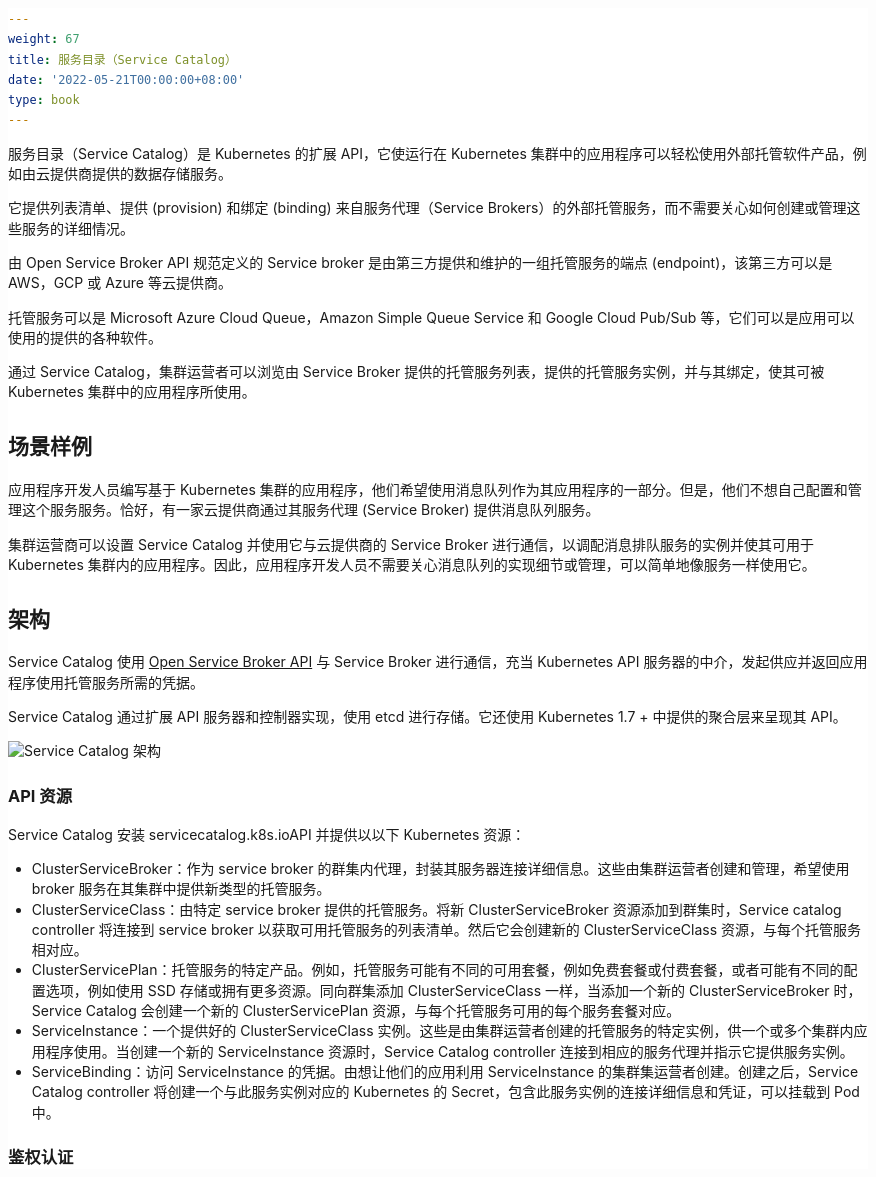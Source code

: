 ```yaml
---
weight: 67
title: 服务目录（Service Catalog）
date: '2022-05-21T00:00:00+08:00'
type: book
---
```


服务目录（Service Catalog）是 Kubernetes 的扩展 API，它使运行在 Kubernetes 集群中的应用程序可以轻松使用外部托管软件产品，例如由云提供商提供的数据存储服务。

它提供列表清单、提供 (provision) 和绑定 (binding) 来自服务代理（Service Brokers）的外部托管服务，而不需要关心如何创建或管理这些服务的详细情况。

由 Open Service Broker API 规范定义的 Service broker 是由第三方提供和维护的一组托管服务的端点 (endpoint)，该第三方可以是 AWS，GCP 或 Azure 等云提供商。

托管服务可以是 Microsoft Azure Cloud Queue，Amazon Simple Queue Service 和 Google Cloud Pub/Sub 等，它们可以是应用可以使用的提供的各种软件。

通过 Service Catalog，集群运营者可以浏览由 Service Broker 提供的托管服务列表，提供的托管服务实例，并与其绑定，使其可被 Kubernetes 集群中的应用程序所使用。

## 场景样例

应用程序开发人员编写基于 Kubernetes 集群的应用程序，他们希望使用消息队列作为其应用程序的一部分。但是，他们不想自己配置和管理这个服务服务。恰好，有一家云提供商通过其服务代理 (Service Broker) 提供消息队列服务。

集群运营商可以设置 Service Catalog 并使用它与云提供商的 Service Broker 进行通信，以调配消息排队服务的实例并使其可用于 Kubernetes 集群内的应用程序。因此，应用程序开发人员不需要关心消息队列的实现细节或管理，可以简单地像服务一样使用它。

## 架构

Service Catalog 使用 [Open Service Broker API](https://github.com/openservicebrokerapi/servicebroker) 与 Service Broker 进行通信，充当 Kubernetes API 服务器的中介，发起供应并返回应用程序使用托管服务所需的凭据。

Service Catalog 通过扩展 API 服务器和控制器实现，使用 etcd 进行存储。它还使用 Kubernetes 1.7 + 中提供的聚合层来呈现其 API。

![Service Catalog 架构](../../images/service-catalog-architecture.jpg "Service Catalog 架构")

### API 资源

Service Catalog 安装 servicecatalog.k8s.ioAPI 并提供以以下 Kubernetes 资源：

- ClusterServiceBroker：作为 service broker 的群集内代理，封装其服务器连接详细信息。这些由集群运营者创建和管理，希望使用 broker 服务在其集群中提供新类型的托管服务。
- ClusterServiceClass：由特定 service broker 提供的托管服务。将新 ClusterServiceBroker 资源添加到群集时，Service catalog controller 将连接到 service broker 以获取可用托管服务的列表清单。然后它会创建新的 ClusterServiceClass 资源，与每个托管服务相对应。
- ClusterServicePlan：托管服务的特定产品。例如，托管服务可能有不同的可用套餐，例如免费套餐或付费套餐，或者可能有不同的配置选项，例如使用 SSD 存储或拥有更多资源。同向群集添加 ClusterServiceClass 一样，当添加一个新的 ClusterServiceBroker 时，Service Catalog 会创建一个新的 ClusterServicePlan 资源，与每个托管服务可用的每个服务套餐对应。
- ServiceInstance：一个提供好的 ClusterServiceClass 实例。这些是由集群运营者创建的托管服务的特定实例，供一个或多个集群内应用程序使用。当创建一个新的 ServiceInstance 资源时，Service Catalog controller 连接到相应的服务代理并指示它提供服务实例。
- ServiceBinding：访问 ServiceInstance 的凭据。由想让他们的应用利用 ServiceInstance 的集群集运营者创建。创建之后，Service Catalog controller 将创建一个与此服务实例对应的 Kubernetes 的 Secret，包含此服务实例的连接详细信息和凭证，可以挂载到 Pod 中。

### 鉴权认证
